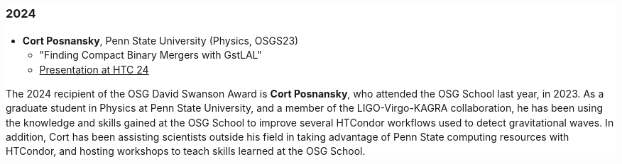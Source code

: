 
### 2024

* **Cort Posnansky**, Penn State University (Physics, OSGS23)
	* "Finding Compact Binary Mergers with GstLAL"
	* [Presentation at HTC 24](https://agenda.hep.wisc.edu/event/2175/contributions/31164/)

The 2024 recipient of the OSG David Swanson Award is **Cort Posnansky**, who attended the OSG School last year, in 2023. As a graduate student in Physics at Penn State University, and a member of the LIGO-Virgo-KAGRA collaboration, he has been using the knowledge and skills gained at the OSG School to improve several HTCondor workflows used to detect gravitational waves. In addition, Cort has been assisting scientists outside his field in taking advantage of Penn State computing resources with HTCondor, and hosting workshops to teach skills learned at the OSG School. 
